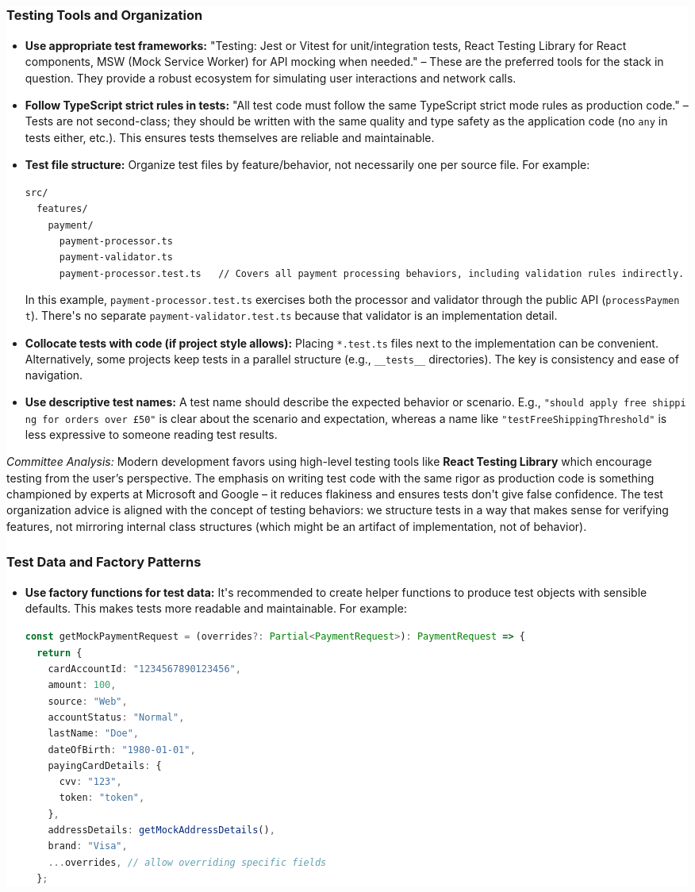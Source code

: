 ### Testing Tools and Organization

- **Use appropriate test frameworks:** "Testing: Jest or Vitest for unit/integration tests, React Testing Library for React components, MSW (Mock Service Worker) for API mocking when needed." – These are the preferred tools for the stack in question. They provide a robust ecosystem for simulating user interactions and network calls.

- **Follow TypeScript strict rules in tests:** "All test code must follow the same TypeScript strict mode rules as production code." – Tests are not second-class; they should be written with the same quality and type safety as the application code (no `any` in tests either, etc.). This ensures tests themselves are reliable and maintainable.

- **Test file structure:** Organize test files by feature/behavior, not necessarily one per source file. For example:

  ```
  src/
    features/
      payment/
        payment-processor.ts
        payment-validator.ts
        payment-processor.test.ts   // Covers all payment processing behaviors, including validation rules indirectly.
  ```

  In this example, `payment-processor.test.ts` exercises both the processor and validator through the public API (`processPayment`). There's no separate `payment-validator.test.ts` because that validator is an implementation detail.

- **Collocate tests with code (if project style allows):** Placing `*.test.ts` files next to the implementation can be convenient. Alternatively, some projects keep tests in a parallel structure (e.g., `__tests__` directories). The key is consistency and ease of navigation.

- **Use descriptive test names:** A test name should describe the expected behavior or scenario. E.g., `"should apply free shipping for orders over £50"` is clear about the scenario and expectation, whereas a name like `"testFreeShippingThreshold"` is less expressive to someone reading test results.

*Committee Analysis:* Modern development favors using high-level testing tools like **React Testing Library** which encourage testing from the user’s perspective. The emphasis on writing test code with the same rigor as production code is something championed by experts at Microsoft and Google – it reduces flakiness and ensures tests don't give false confidence. The test organization advice is aligned with the concept of testing behaviors: we structure tests in a way that makes sense for verifying features, not mirroring internal class structures (which might be an artifact of implementation, not of behavior).

### Test Data and Factory Patterns

- **Use factory functions for test data:** It's recommended to create helper functions to produce test objects with sensible defaults. This makes tests more readable and maintainable. For example:

  ```typescript
  const getMockPaymentRequest = (overrides?: Partial<PaymentRequest>): PaymentRequest => {
    return {
      cardAccountId: "1234567890123456",
      amount: 100,
      source: "Web",
      accountStatus: "Normal",
      lastName: "Doe",
      dateOfBirth: "1980-01-01",
      payingCardDetails: {
        cvv: "123",
        token: "token",
      },
      addressDetails: getMockAddressDetails(),
      brand: "Visa",
      ...overrides, // allow overriding specific fields
    };
  ```